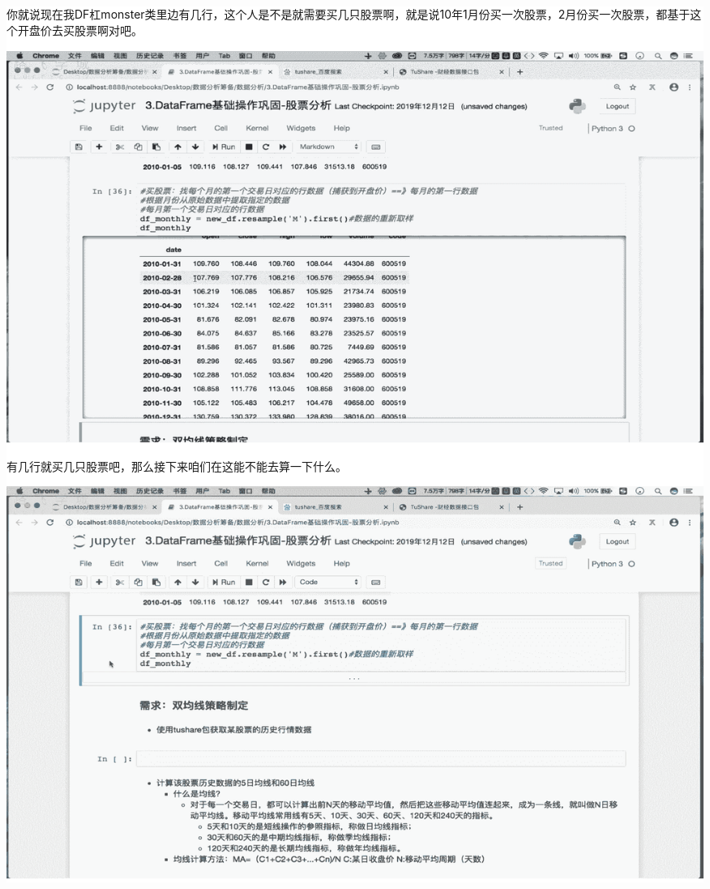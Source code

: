 你就说现在我DF杠monster类里边有几行，这个人是不是就需要买几只股票啊，就是说10年1月份买一次股票，2月份买一次股票，都基于这个开盘价去买股票啊对吧。



![](img/cdd62b2371f08fd7e8312e82a3fd1901_71.png)

有几行就买几只股票吧，那么接下来咱们在这能不能去算一下什么。

![](img/cdd62b2371f08fd7e8312e82a3fd1901_73.png)
